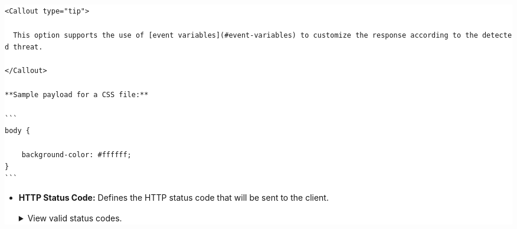     <Callout type="tip">

      This option supports the use of [event variables](#event-variables) to customize the response according to the detected threat.

    </Callout>

    **Sample payload for a CSS file:**

    ```
    body {

        background-color: #ffffff;
    }
    ```

-   **HTTP Status Code:** Defines the HTTP status code that will be sent to the client.

    <details>
      <summary>View valid status codes.</summary>

      -   100
      -   101
      -   102
      -   200
      -   201
      -   202
      -   203
      -   204
      -   205
      -   206
      -   207
      -   208
      -   226
      -   300
      -   301
      -   302
      -   303
      -   304
      -   305
      -   306
      -   307
      -   308
      -   400
      -   401
      -   402
      -   403
      -   404
      -   405
      -   406
      -   407
      -   408
      -   409
      -   410
      -   411
      -   412
      -   413
      -   414
      -   415
      -   416
      -   417
      -   421
      -   422
      -   423
      -   424
      -   426
      -   428